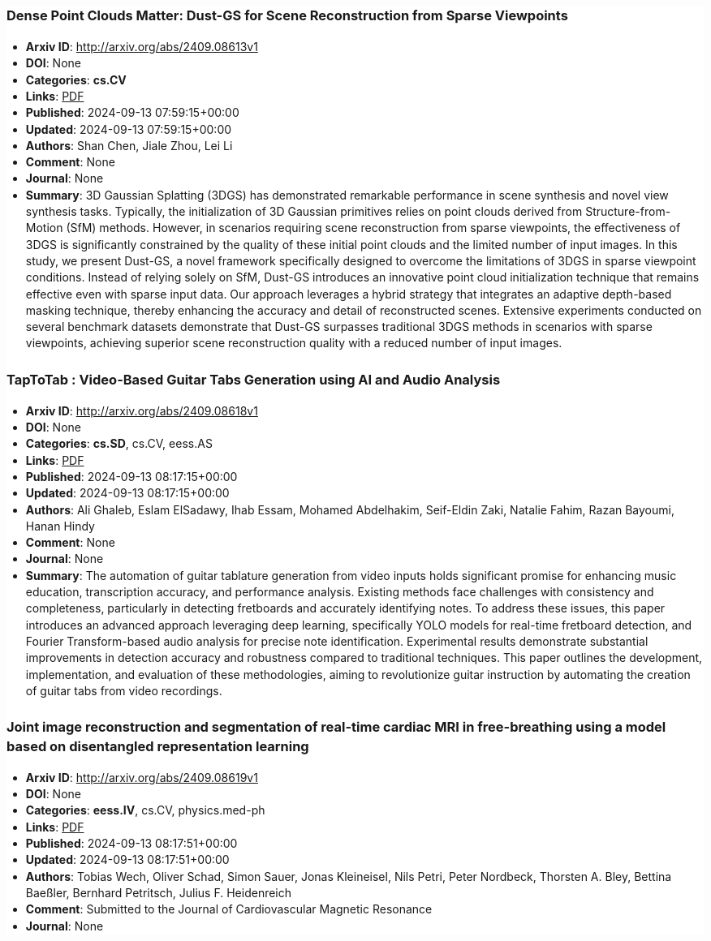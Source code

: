 

### Dense Point Clouds Matter: Dust-GS for Scene Reconstruction from Sparse Viewpoints
- **Arxiv ID**: http://arxiv.org/abs/2409.08613v1
- **DOI**: None
- **Categories**: **cs.CV**
- **Links**: [PDF](http://arxiv.org/pdf/2409.08613v1)
- **Published**: 2024-09-13 07:59:15+00:00
- **Updated**: 2024-09-13 07:59:15+00:00
- **Authors**: Shan Chen, Jiale Zhou, Lei Li
- **Comment**: None
- **Journal**: None
- **Summary**: 3D Gaussian Splatting (3DGS) has demonstrated remarkable performance in scene synthesis and novel view synthesis tasks. Typically, the initialization of 3D Gaussian primitives relies on point clouds derived from Structure-from-Motion (SfM) methods. However, in scenarios requiring scene reconstruction from sparse viewpoints, the effectiveness of 3DGS is significantly constrained by the quality of these initial point clouds and the limited number of input images. In this study, we present Dust-GS, a novel framework specifically designed to overcome the limitations of 3DGS in sparse viewpoint conditions. Instead of relying solely on SfM, Dust-GS introduces an innovative point cloud initialization technique that remains effective even with sparse input data. Our approach leverages a hybrid strategy that integrates an adaptive depth-based masking technique, thereby enhancing the accuracy and detail of reconstructed scenes. Extensive experiments conducted on several benchmark datasets demonstrate that Dust-GS surpasses traditional 3DGS methods in scenarios with sparse viewpoints, achieving superior scene reconstruction quality with a reduced number of input images.



### TapToTab : Video-Based Guitar Tabs Generation using AI and Audio Analysis
- **Arxiv ID**: http://arxiv.org/abs/2409.08618v1
- **DOI**: None
- **Categories**: **cs.SD**, cs.CV, eess.AS
- **Links**: [PDF](http://arxiv.org/pdf/2409.08618v1)
- **Published**: 2024-09-13 08:17:15+00:00
- **Updated**: 2024-09-13 08:17:15+00:00
- **Authors**: Ali Ghaleb, Eslam ElSadawy, Ihab Essam, Mohamed Abdelhakim, Seif-Eldin Zaki, Natalie Fahim, Razan Bayoumi, Hanan Hindy
- **Comment**: None
- **Journal**: None
- **Summary**: The automation of guitar tablature generation from video inputs holds significant promise for enhancing music education, transcription accuracy, and performance analysis. Existing methods face challenges with consistency and completeness, particularly in detecting fretboards and accurately identifying notes. To address these issues, this paper introduces an advanced approach leveraging deep learning, specifically YOLO models for real-time fretboard detection, and Fourier Transform-based audio analysis for precise note identification. Experimental results demonstrate substantial improvements in detection accuracy and robustness compared to traditional techniques. This paper outlines the development, implementation, and evaluation of these methodologies, aiming to revolutionize guitar instruction by automating the creation of guitar tabs from video recordings.



### Joint image reconstruction and segmentation of real-time cardiac MRI in free-breathing using a model based on disentangled representation learning
- **Arxiv ID**: http://arxiv.org/abs/2409.08619v1
- **DOI**: None
- **Categories**: **eess.IV**, cs.CV, physics.med-ph
- **Links**: [PDF](http://arxiv.org/pdf/2409.08619v1)
- **Published**: 2024-09-13 08:17:51+00:00
- **Updated**: 2024-09-13 08:17:51+00:00
- **Authors**: Tobias Wech, Oliver Schad, Simon Sauer, Jonas Kleineisel, Nils Petri, Peter Nordbeck, Thorsten A. Bley, Bettina Baeßler, Bernhard Petritsch, Julius F. Heidenreich
- **Comment**: Submitted to the Journal of Cardiovascular Magnetic Resonance
- **Journal**: None